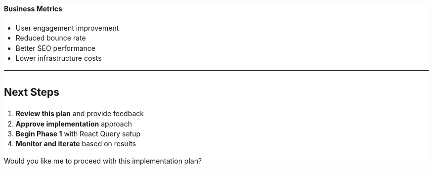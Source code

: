 #### **Business Metrics**
- User engagement improvement
- Reduced bounce rate
- Better SEO performance
- Lower infrastructure costs

---

## Next Steps

1. **Review this plan** and provide feedback
2. **Approve implementation** approach
3. **Begin Phase 1** with React Query setup
4. **Monitor and iterate** based on results

Would you like me to proceed with this implementation plan?
